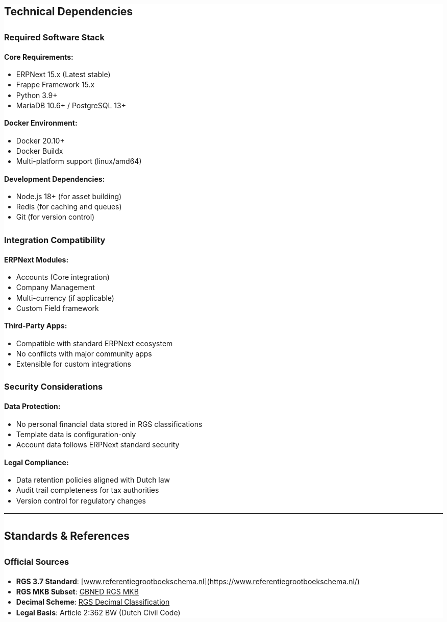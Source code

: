 
## Technical Dependencies

### Required Software Stack

**Core Requirements:**
- ERPNext 15.x (Latest stable)
- Frappe Framework 15.x
- Python 3.9+
- MariaDB 10.6+ / PostgreSQL 13+

**Docker Environment:**
- Docker 20.10+
- Docker Buildx
- Multi-platform support (linux/amd64)

**Development Dependencies:**
- Node.js 18+ (for asset building)
- Redis (for caching and queues)
- Git (for version control)

### Integration Compatibility

**ERPNext Modules:**
- Accounts (Core integration)
- Company Management
- Multi-currency (if applicable)
- Custom Field framework

**Third-Party Apps:**
- Compatible with standard ERPNext ecosystem
- No conflicts with major community apps
- Extensible for custom integrations

### Security Considerations

**Data Protection:**
- No personal financial data stored in RGS classifications
- Template data is configuration-only
- Account data follows ERPNext standard security

**Legal Compliance:**
- Data retention policies aligned with Dutch law
- Audit trail completeness for tax authorities
- Version control for regulatory changes

---

## Standards & References

### Official Sources
- **RGS 3.7 Standard**: [www.referentiegrootboekschema.nl](https://www.referentiegrootboekschema.nl/)
- **RGS MKB Subset**: [GBNED RGS MKB](https://www.boekhoudplaza.nl/pag_epa/137/RGS_MKB.php)
- **Decimal Scheme**: [RGS Decimal Classification](https://www.boekhoudplaza.nl/cmm/rgs/decimaal_rekeningschema_rgs.php?kz3=2&bra=1&rgsv=&kzUI=J&kzB=MKB)
- **Legal Basis**: Article 2:362 BW (Dutch Civil Code)

